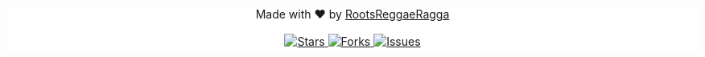 
<div align="center">
  <p>Made with ❤️ by <a href="https://github.com/RootsReggaeRagga">RootsReggaeRagga</a></p>
  <p>
    <a href="https://github.com/RootsReggaeRagga/magic-bento/stargazers">
      <img src="https://img.shields.io/github/stars/RootsReggaeRagga/magic-bento" alt="Stars">
    </a>
    <a href="https://github.com/RootsReggaeRagga/magic-bento/network">
      <img src="https://img.shields.io/github/forks/RootsReggaeRagga/magic-bento" alt="Forks">
    </a>
    <a href="https://github.com/RootsReggaeRagga/magic-bento/issues">
      <img src="https://img.shields.io/github/issues/RootsReggaeRagga/magic-bento" alt="Issues">
    </a>
  </p>
</div>
